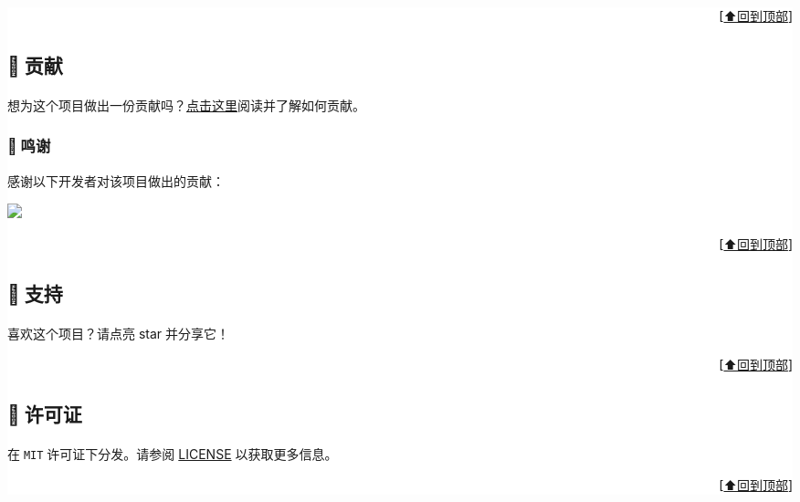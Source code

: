 <p align="right">[<a href="#readme-top">⬆回到顶部</a>]</p>

## 🤝 贡献

想为这个项目做出一份贡献吗？[点击这里]()阅读并了解如何贡献。

### 🎉 鸣谢

感谢以下开发者对该项目做出的贡献：

<a href="https://github.com/A-kirami/mango/graphs/contributors">
  <img src="https://contrib.rocks/image?repo=A-kirami/mango" />
</a>

<p align="right">[<a href="#readme-top">⬆回到顶部</a>]</p>

## 💖 支持

喜欢这个项目？请点亮 star 并分享它！

<p align="right">[<a href="#readme-top">⬆回到顶部</a>]</p>

## 📝 许可证

在 `MIT` 许可证下分发。请参阅 [LICENSE](./LICENSE) 以获取更多信息。

<p align="right">[<a href="#readme-top">⬆回到顶部</a>]</p>